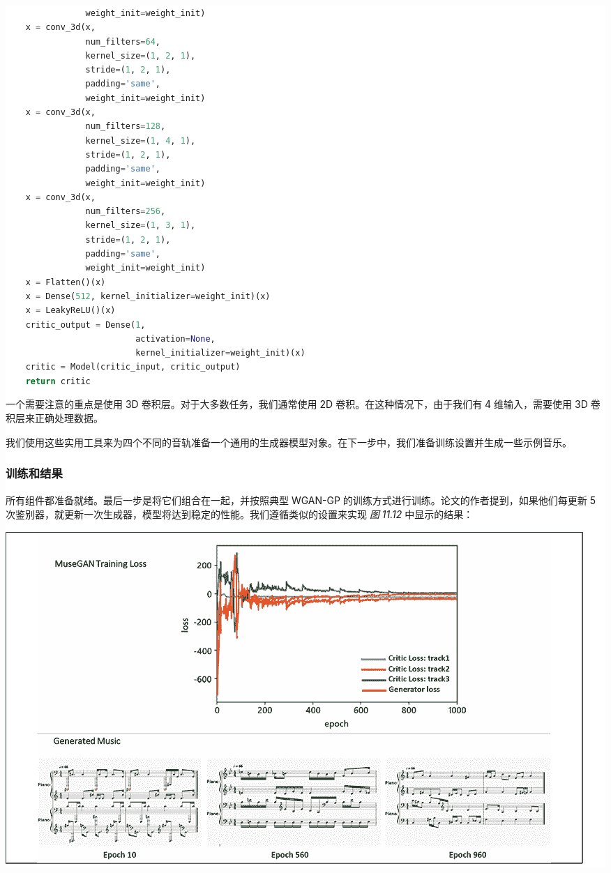 ```py
                weight_init=weight_init)
    x = conv_3d(x,
                num_filters=64,
                kernel_size=(1, 2, 1),
                stride=(1, 2, 1),
                padding='same',
                weight_init=weight_init)
    x = conv_3d(x,
                num_filters=128,
                kernel_size=(1, 4, 1),
                stride=(1, 2, 1),
                padding='same',
                weight_init=weight_init)
    x = conv_3d(x,
                num_filters=256,
                kernel_size=(1, 3, 1),
                stride=(1, 2, 1),
                padding='same',
                weight_init=weight_init)
    x = Flatten()(x)
    x = Dense(512, kernel_initializer=weight_init)(x)
    x = LeakyReLU()(x)
    critic_output = Dense(1,
                          activation=None,
                          kernel_initializer=weight_init)(x)
    critic = Model(critic_input, critic_output)
    return critic 
```

一个需要注意的重点是使用 3D 卷积层。对于大多数任务，我们通常使用 2D 卷积。在这种情况下，由于我们有 4 维输入，需要使用 3D 卷积层来正确处理数据。

我们使用这些实用工具来为四个不同的音轨准备一个通用的生成器模型对象。在下一步中，我们准备训练设置并生成一些示例音乐。

### 训练和结果

所有组件都准备就绪。最后一步是将它们组合在一起，并按照典型 WGAN-GP 的训练方式进行训练。论文的作者提到，如果他们每更新 5 次鉴别器，就更新一次生成器，模型将达到稳定的性能。我们遵循类似的设置来实现 *图 11.12* 中显示的结果：

![](img/B16176_11_12.png)
